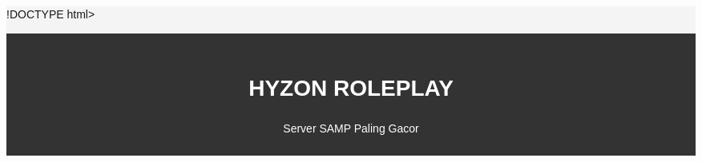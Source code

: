 !DOCTYPE html>
<html lang="id">
<head>
    <meta charset="UTF-8">
    <meta name="viewport" content="width=device-width, initial-scale=1.0">
    <title>HYZON ROLEPLAY - Server SAMP Paling Gacor</title>
    <style>
        body {
            font-family: Arial, sans-serif;
            margin: 0;
            padding: 0;
            background-color: #f4f4f4;
        }
        header {
            background: #333;
            color: #fff;
            padding: 10px 0;
            text-align: center;
        }
        main {
            padding: 20px;
        }
        section {
            margin-bottom: 20px;
            background: #fff;
            padding: 15px;
            border-radius: 5px;
            box-shadow: 0 0 10px rgba(0, 0, 0, 0.1);
        }
        a {
            color: #007BFF;
            text-decoration: none;
        }
        a:hover {
            text-decoration: underline;
        }
        footer {
            text-align: center;
            padding: 10px 0;
            background: #333;
            color: #fff;
            position: relative;
            bottom: 0;
            width: 100%;
        }
    </style>
</head>
<body>
    <header>
        <h1>HYZON ROLEPLAY</h1>
        <p>Server SAMP Paling Gacor</p>
    </header>
